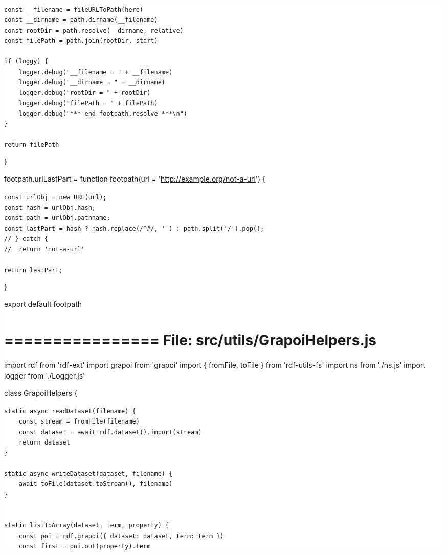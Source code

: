     const __filename = fileURLToPath(here)
    const __dirname = path.dirname(__filename)
    const rootDir = path.resolve(__dirname, relative)
    const filePath = path.join(rootDir, start)

    if (loggy) {
        logger.debug("__filename = " + __filename)
        logger.debug("__dirname = " + __dirname)
        logger.debug("rootDir = " + rootDir)
        logger.debug("filePath = " + filePath)
        logger.debug("*** end footpath.resolve ***\n")
    }

    return filePath
}

footpath.urlLastPart = function footpath(url = 'http://example.org/not-a-url') {


    const urlObj = new URL(url);
    const hash = urlObj.hash;
    const path = urlObj.pathname;
    const lastPart = hash ? hash.replace(/^#/, '') : path.split('/').pop();
    // } catch {
    //  return 'not-a-url'

    return lastPart;
}

export default footpath

================
File: src/utils/GrapoiHelpers.js
================
import rdf from 'rdf-ext'
import grapoi from 'grapoi'
import { fromFile, toFile } from 'rdf-utils-fs'
import ns from './ns.js'
import logger from './Logger.js'



class GrapoiHelpers {


    static async readDataset(filename) {
        const stream = fromFile(filename)
        const dataset = await rdf.dataset().import(stream)
        return dataset
    }

    static async writeDataset(dataset, filename) {
        await toFile(dataset.toStream(), filename)
    }


    static listToArray(dataset, term, property) {
        const poi = rdf.grapoi({ dataset: dataset, term: term })
        const first = poi.out(property).term

